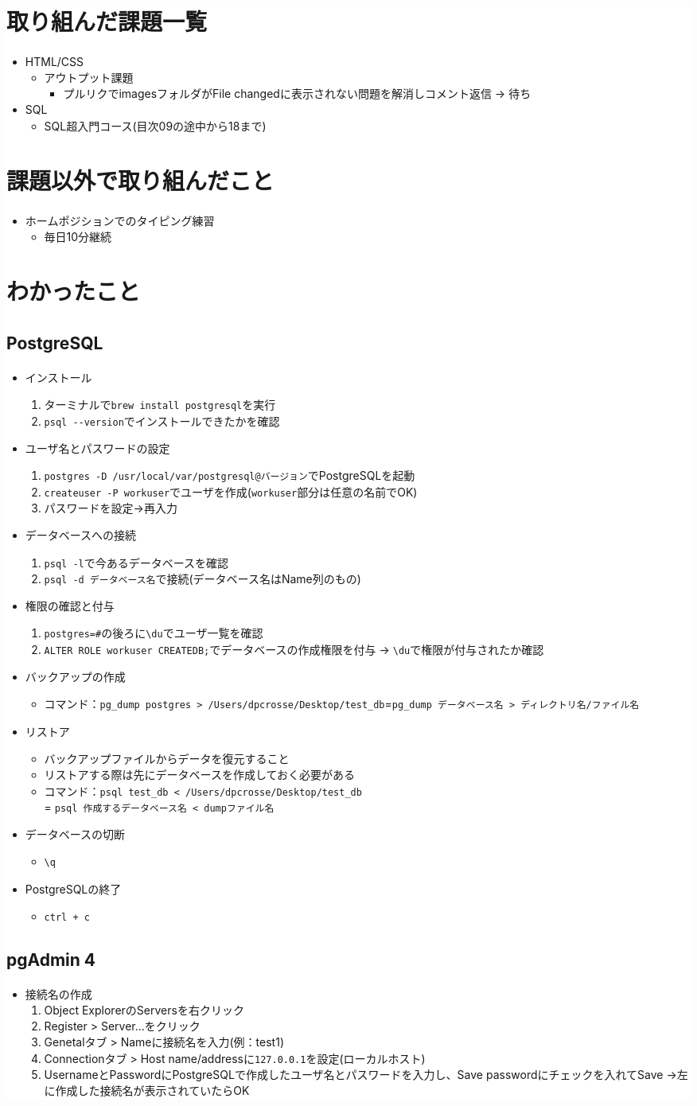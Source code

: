 # 取り組んだ課題一覧
- HTML/CSS
	- アウトプット課題
		- プルリクでimagesフォルダがFile changedに表示されない問題を解消しコメント返信 → 待ち
- SQL
	- SQL超入門コース(目次09の途中から18まで)

# 課題以外で取り組んだこと
- ホームポジションでのタイピング練習
	- 毎日10分継続

# わかったこと
## PostgreSQL
- インストール
	1. ターミナルで`brew install postgresql`を実行
	1. `psql --version`でインストールできたかを確認

- ユーザ名とパスワードの設定
	1. `postgres -D /usr/local/var/postgresql@バージョン`でPostgreSQLを起動
	1. `createuser -P workuser`でユーザを作成(`workuser`部分は任意の名前でOK)
	1. パスワードを設定→再入力

- データベースへの接続
	1. `psql -l`で今あるデータベースを確認
	1. `psql -d データベース名`で接続(データベース名はName列のもの)

- 権限の確認と付与
	1. `postgres=#`の後ろに`\du`でユーザ一覧を確認
	1. `ALTER ROLE workuser CREATEDB;`でデータベースの作成権限を付与 → `\du`で権限が付与されたか確認

- バックアップの作成
	- コマンド：`pg_dump postgres > /Users/dpcrosse/Desktop/test_db`=`pg_dump データベース名 > ディレクトリ名/ファイル名`

- リストア
	- バックアップファイルからデータを復元すること
	- リストアする際は先にデータベースを作成しておく必要がある
	- コマンド：`psql test_db < /Users/dpcrosse/Desktop/test_db`  
	= `psql 作成するデータベース名 < dumpファイル名`

- データベースの切断
	- `\q`

- PostgreSQLの終了
	- `ctrl + c`

## pgAdmin 4
- 接続名の作成
	1. Object ExplorerのServersを右クリック
	1. Register > Server...をクリック
	1. Genetalタブ > Nameに接続名を入力(例：test1)
	1. Connectionタブ > Host name/addressに`127.0.0.1`を設定(ローカルホスト)
	1. UsernameとPasswordにPostgreSQLで作成したユーザ名とパスワードを入力し、Save passwordにチェックを入れてSave
	→左に作成した接続名が表示されていたらOK
